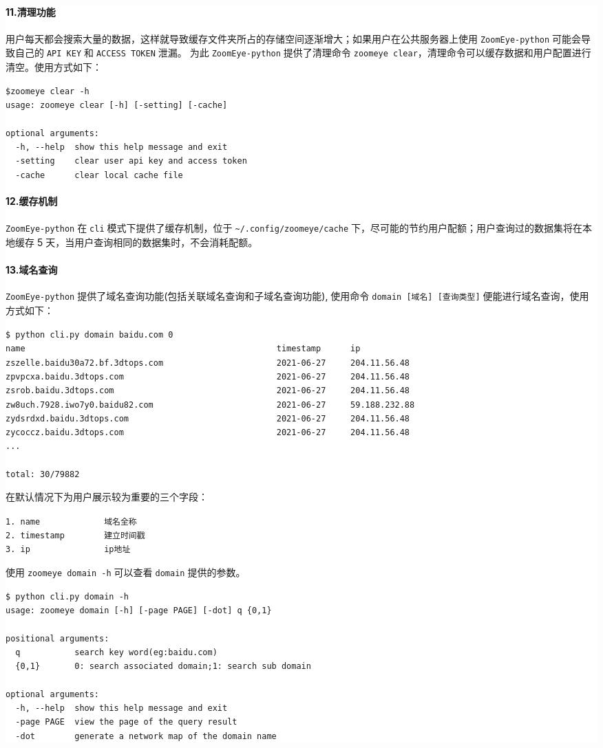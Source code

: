 
#### 11.清理功能
用户每天都会搜索大量的数据，这样就导致缓存文件夹所占的存储空间逐渐增大；如果用户在公共服务器上使用 `ZoomEye-python` 可能会导致自己的 `API KEY` 和 `ACCESS TOKEN` 泄漏。
为此 `ZoomEye-python` 提供了清理命令 `zoomeye clear`，清理命令可以缓存数据和用户配置进行清空。使用方式如下：

```
$zoomeye clear -h
usage: zoomeye clear [-h] [-setting] [-cache]

optional arguments:
  -h, --help  show this help message and exit
  -setting    clear user api key and access token
  -cache      clear local cache file
```


#### 12.缓存机制

`ZoomEye-python` 在 `cli` 模式下提供了缓存机制，位于 `~/.config/zoomeye/cache` 下，尽可能的节约用户配额；用户查询过的数据集将在本地缓存 5 天，当用户查询相同的数据集时，不会消耗配额。

#### 13.域名查询
`ZoomEye-python` 提供了域名查询功能(包括关联域名查询和子域名查询功能), 使用命令 `domain [域名] [查询类型]` 便能进行域名查询，使用方式如下：

```
$ python cli.py domain baidu.com 0
name                                                   timestamp      ip
zszelle.baidu30a72.bf.3dtops.com                       2021-06-27     204.11.56.48
zpvpcxa.baidu.3dtops.com                               2021-06-27     204.11.56.48
zsrob.baidu.3dtops.com                                 2021-06-27     204.11.56.48
zw8uch.7928.iwo7y0.baidu82.com                         2021-06-27     59.188.232.88
zydsrdxd.baidu.3dtops.com                              2021-06-27     204.11.56.48
zycoccz.baidu.3dtops.com                               2021-06-27     204.11.56.48
...

total: 30/79882
```

在默认情况下为用户展示较为重要的三个字段：
```
1. name             域名全称
2. timestamp        建立时间戳
3. ip               ip地址
```

使用 `zoomeye domain -h` 可以查看 `domain` 提供的参数。
```
$ python cli.py domain -h
usage: zoomeye domain [-h] [-page PAGE] [-dot] q {0,1}

positional arguments:
  q           search key word(eg:baidu.com)
  {0,1}       0: search associated domain;1: search sub domain

optional arguments:
  -h, --help  show this help message and exit
  -page PAGE  view the page of the query result
  -dot        generate a network map of the domain name
```
